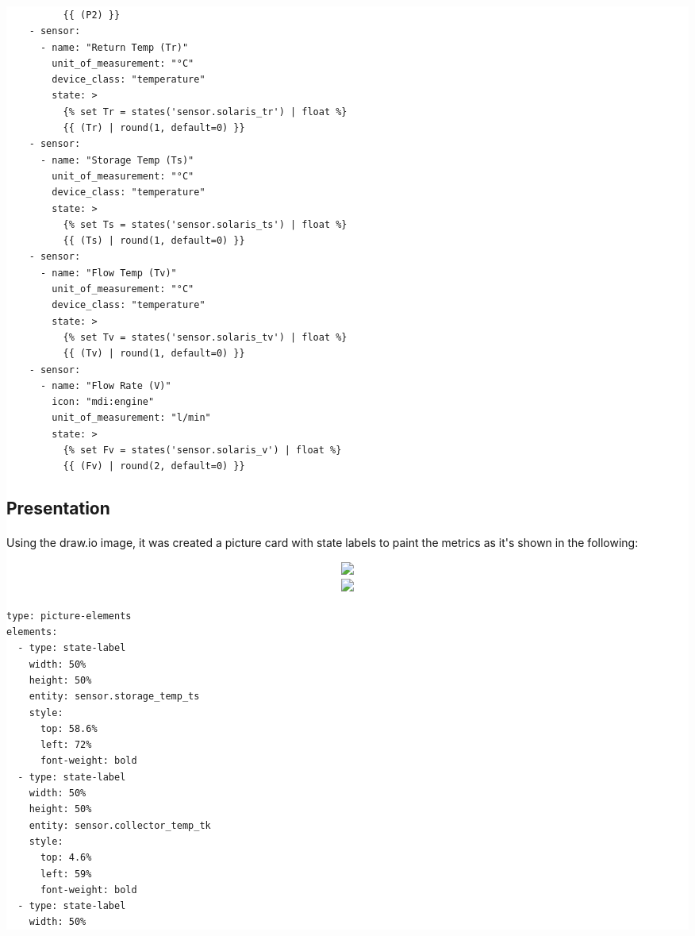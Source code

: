 ```
          {{ (P2) }}
    - sensor:
      - name: "Return Temp (Tr)"
        unit_of_measurement: "°C"
        device_class: "temperature"
        state: > 
          {% set Tr = states('sensor.solaris_tr') | float %}
          {{ (Tr) | round(1, default=0) }}
    - sensor:
      - name: "Storage Temp (Ts)"
        unit_of_measurement: "°C"
        device_class: "temperature"
        state: > 
          {% set Ts = states('sensor.solaris_ts') | float %}
          {{ (Ts) | round(1, default=0) }}
    - sensor:
      - name: "Flow Temp (Tv)"
        unit_of_measurement: "°C"
        device_class: "temperature"
        state: > 
          {% set Tv = states('sensor.solaris_tv') | float %}
          {{ (Tv) | round(1, default=0) }}
    - sensor:
      - name: "Flow Rate (V)"
        icon: "mdi:engine"
        unit_of_measurement: "l/min"
        state: > 
          {% set Fv = states('sensor.solaris_v') | float %}
          {{ (Fv) | round(2, default=0) }}
```

## Presentation
Using the draw.io image, it was created a picture card with state labels to paint the metrics as it's shown in the following:
<p align="center">
<img width="442" align-center src="https://github.com/juanferrla/rotex_solaris/assets/353433/ae67915f-6e29-415d-802f-8d2d3015a380">
<br />

<img width="442" src="https://github.com/juanferrla/rotex_solaris/assets/353433/af69bd3a-6ad6-4aff-8cfa-5c479b75ea8b">
</p>

```
type: picture-elements
elements:
  - type: state-label
    width: 50%
    height: 50%
    entity: sensor.storage_temp_ts
    style:
      top: 58.6%
      left: 72%
      font-weight: bold
  - type: state-label
    width: 50%
    height: 50%
    entity: sensor.collector_temp_tk
    style:
      top: 4.6%
      left: 59%
      font-weight: bold
  - type: state-label
    width: 50%
```